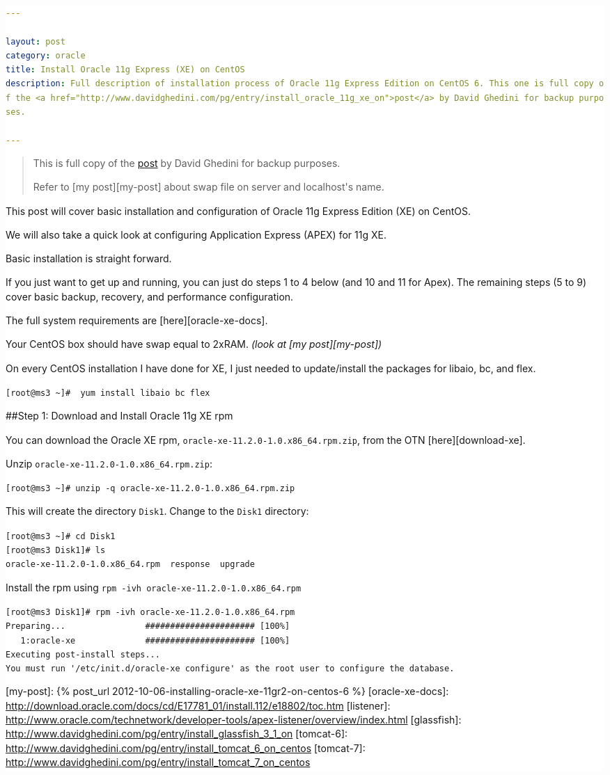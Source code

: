```yaml
---

layout: post  
category: oracle  
title: Install Oracle 11g Express (XE) on CentOS  
description: Full description of installation process of Oracle 11g Express Edition on CentOS 6. This one is full copy of the <a href="http://www.davidghedini.com/pg/entry/install_oracle_11g_xe_on">post</a> by David Ghedini for backup purposes.  

---
```


> This is full copy of the [post][original-post] by David Ghedini for backup purposes.
>
> Refer to [my post][my-post] about swap file on server and localhost's name.

This post will cover basic installation and configuration of Oracle 11g Express Edition (XE) on CentOS.

We will also take a quick look at configuring Application Express (APEX) for 11g XE.

Basic installation is straight forward.

If you just want to get up and running, you can just do steps 1 to 4 below (and 10 and 11 for Apex). The remaining steps (5 to 9) cover basic backup, recovery, and performance configuration.

The full system requirements are [here][oracle-xe-docs].

Your CentOS box should have swap equal to 2xRAM. _(look at [my post][my-post])_

On every CentOS installation I have done for XE, I just needed to update/install the packages for libaio, bc, and flex.

    [root@ms3 ~]#  yum install libaio bc flex


##Step 1: Download and Install Oracle 11g XE rpm

You can download the Oracle XE rpm, `oracle-xe-11.2.0-1.0.x86_64.rpm.zip`, from the OTN [here][download-xe].

Unzip `oracle-xe-11.2.0-1.0.x86_64.rpm.zip`:

    [root@ms3 ~]# unzip -q oracle-xe-11.2.0-1.0.x86_64.rpm.zip


This will create the directory `Disk1`. Change to the `Disk1` directory:

    [root@ms3 ~]# cd Disk1  
    [root@ms3 Disk1]# ls  
    oracle-xe-11.2.0-1.0.x86_64.rpm  response  upgrade  


Install the rpm using `rpm -ivh oracle-xe-11.2.0-1.0.x86_64.rpm`

    [root@ms3 Disk1]# rpm -ivh oracle-xe-11.2.0-1.0.x86_64.rpm  
    Preparing...                ###################### [100%]  
       1:oracle-xe              ###################### [100%]  
    Executing post-install steps...  
    You must run '/etc/init.d/oracle-xe configure' as the root user to configure the database.


[original-post]: http://www.davidghedini.com/pg/entry/install_oracle_11g_xe_on
[my-post]: {% post_url 2012-10-06-installing-oracle-xe-11gr2-on-centos-6 %}
[oracle-xe-docs]: http://download.oracle.com/docs/cd/E17781_01/install.112/e18802/toc.htm
[listener]: http://www.oracle.com/technetwork/developer-tools/apex-listener/overview/index.html
[glassfish]: http://www.davidghedini.com/pg/entry/install_glassfish_3_1_on
[tomcat-6]: http://www.davidghedini.com/pg/entry/install_tomcat_6_on_centos
[tomcat-7]: http://www.davidghedini.com/pg/entry/install_tomcat_7_on_centos